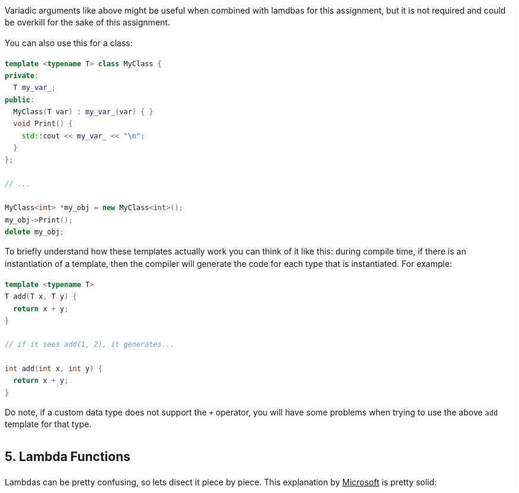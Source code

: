 Variadic arguments like above might be useful when combined with lamdbas for this assignment, but it is not required and could be overkill for the sake of this assignment.

You can also use this for a class:

```cpp
template <typename T> class MyClass {
private:
  T my_var_;
public:
  MyClass(T var) : my_var_(var) { }
  void Print() {
    std::cout << my_var_ << "\n";
  }
};

// ...

MyClass<int> *my_obj = new MyClass<int>();
my_obj->Print();
delete my_obj;
```

To briefly understand how these templates actually work you can think of it like this: during compile time, if there is an instantiation of a template, then the compiler will generate the code for each type that is instantiated. For example:

```cpp
template <typename T>
T add(T x, T y) {
  return x + y;
}

// if it sees add(1, 2), it generates...

int add(int x, int y) {
  return x + y;
}
```

Do note, if a custom data type does not support the `+` operator, you will have some problems when trying to use the above `add` template for that type.

## 5. Lambda Functions

Lambdas can be pretty confusing, so lets disect it piece by piece. This explanation by [Microsoft](https://learn.microsoft.com/en-us/cpp/cpp/lambda-expressions-in-cpp?view=msvc-170) is pretty solid:
